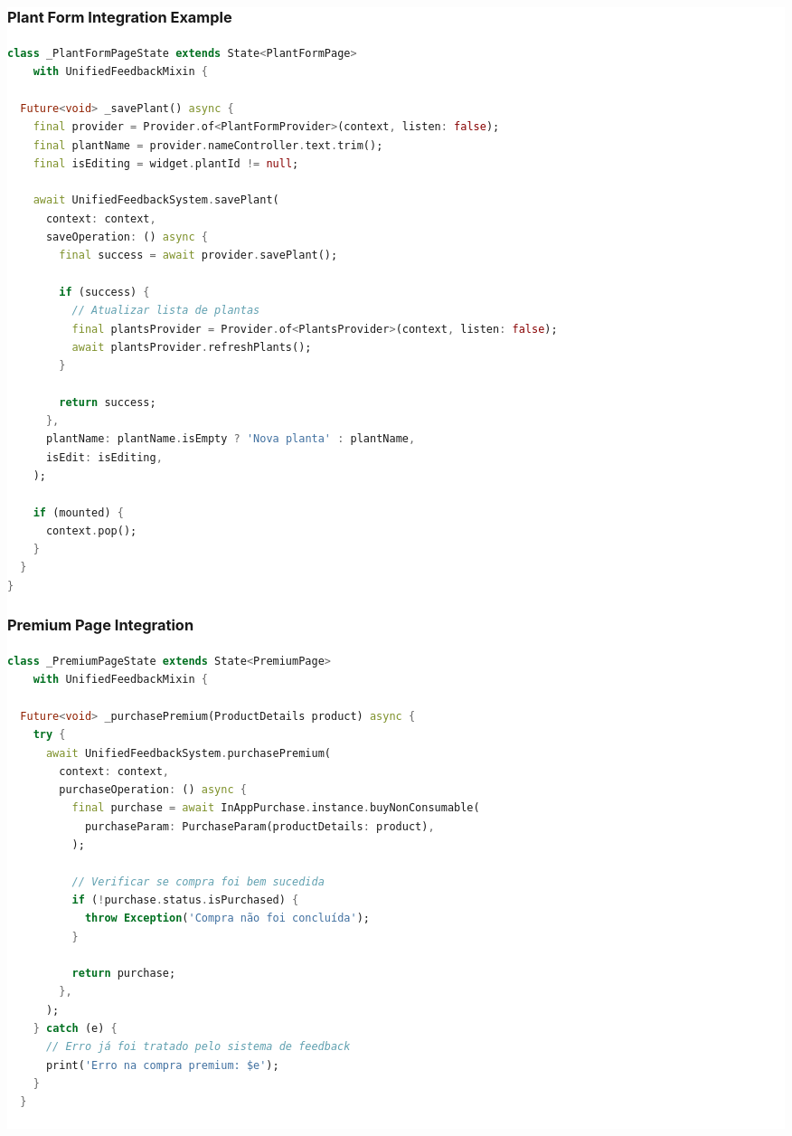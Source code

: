 ### Plant Form Integration Example

```dart
class _PlantFormPageState extends State<PlantFormPage> 
    with UnifiedFeedbackMixin {
  
  Future<void> _savePlant() async {
    final provider = Provider.of<PlantFormProvider>(context, listen: false);
    final plantName = provider.nameController.text.trim();
    final isEditing = widget.plantId != null;
    
    await UnifiedFeedbackSystem.savePlant(
      context: context,
      saveOperation: () async {
        final success = await provider.savePlant();
        
        if (success) {
          // Atualizar lista de plantas
          final plantsProvider = Provider.of<PlantsProvider>(context, listen: false);
          await plantsProvider.refreshPlants();
        }
        
        return success;
      },
      plantName: plantName.isEmpty ? 'Nova planta' : plantName,
      isEdit: isEditing,
    );
    
    if (mounted) {
      context.pop();
    }
  }
}
```

### Premium Page Integration

```dart
class _PremiumPageState extends State<PremiumPage> 
    with UnifiedFeedbackMixin {
  
  Future<void> _purchasePremium(ProductDetails product) async {
    try {
      await UnifiedFeedbackSystem.purchasePremium(
        context: context,
        purchaseOperation: () async {
          final purchase = await InAppPurchase.instance.buyNonConsumable(
            purchaseParam: PurchaseParam(productDetails: product),
          );
          
          // Verificar se compra foi bem sucedida
          if (!purchase.status.isPurchased) {
            throw Exception('Compra não foi concluída');
          }
          
          return purchase;
        },
      );
    } catch (e) {
      // Erro já foi tratado pelo sistema de feedback
      print('Erro na compra premium: $e');
    }
  }
  
```